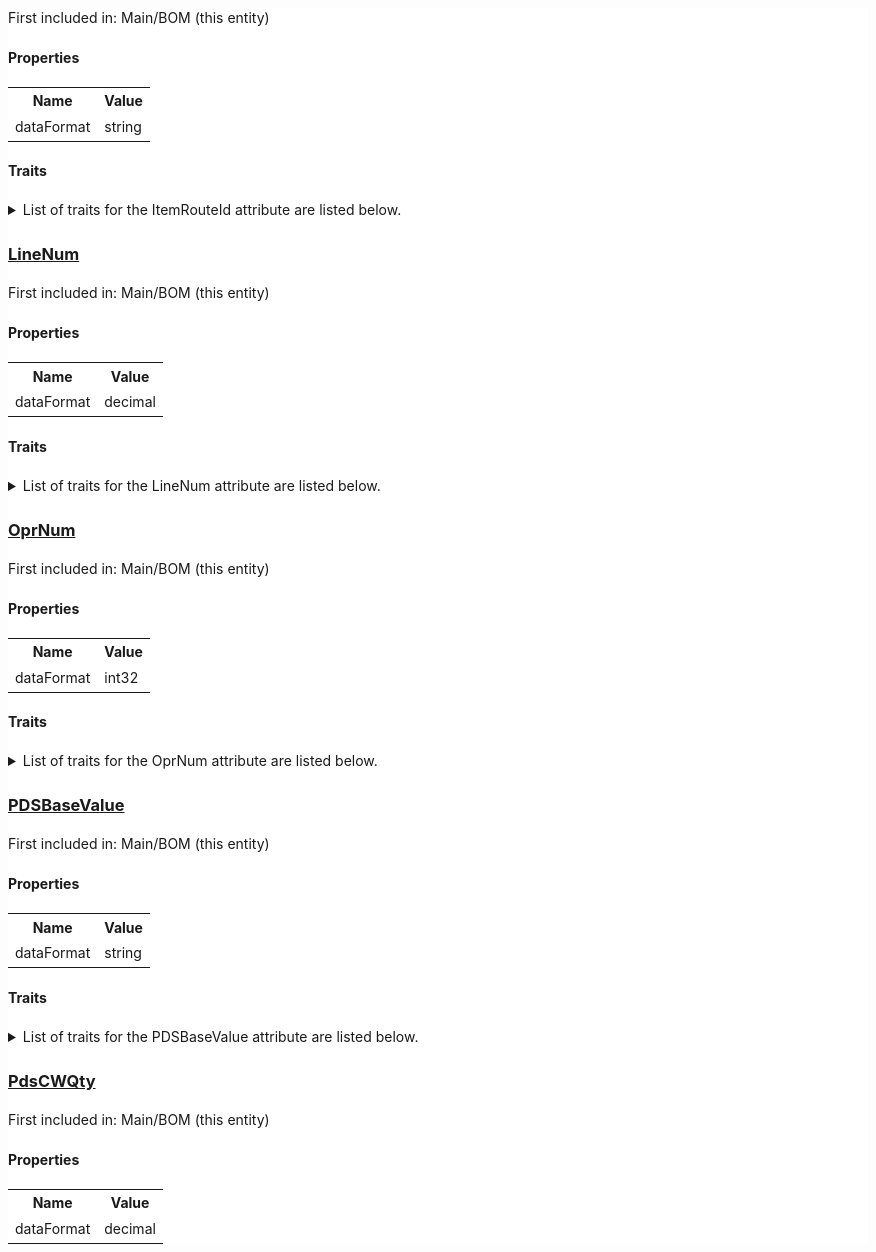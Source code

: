 First included in: Main/BOM (this entity)  

#### Properties

<table><tr><th>Name</th><th>Value</th></tr><tr><td>dataFormat</td><td>string</td></tr></table>

#### Traits

<details><summary>List of traits for the ItemRouteId attribute are listed below.</summary></details>

### <a href=#LineNum name="LineNum">LineNum</a>

First included in: Main/BOM (this entity)  

#### Properties

<table><tr><th>Name</th><th>Value</th></tr><tr><td>dataFormat</td><td>decimal</td></tr></table>

#### Traits

<details><summary>List of traits for the LineNum attribute are listed below.</summary></details>

### <a href=#OprNum name="OprNum">OprNum</a>

First included in: Main/BOM (this entity)  

#### Properties

<table><tr><th>Name</th><th>Value</th></tr><tr><td>dataFormat</td><td>int32</td></tr></table>

#### Traits

<details><summary>List of traits for the OprNum attribute are listed below.</summary></details>

### <a href=#PDSBaseValue name="PDSBaseValue">PDSBaseValue</a>

First included in: Main/BOM (this entity)  

#### Properties

<table><tr><th>Name</th><th>Value</th></tr><tr><td>dataFormat</td><td>string</td></tr></table>

#### Traits

<details><summary>List of traits for the PDSBaseValue attribute are listed below.</summary></details>

### <a href=#PdsCWQty name="PdsCWQty">PdsCWQty</a>

First included in: Main/BOM (this entity)  

#### Properties

<table><tr><th>Name</th><th>Value</th></tr><tr><td>dataFormat</td><td>decimal</td></tr></table>
